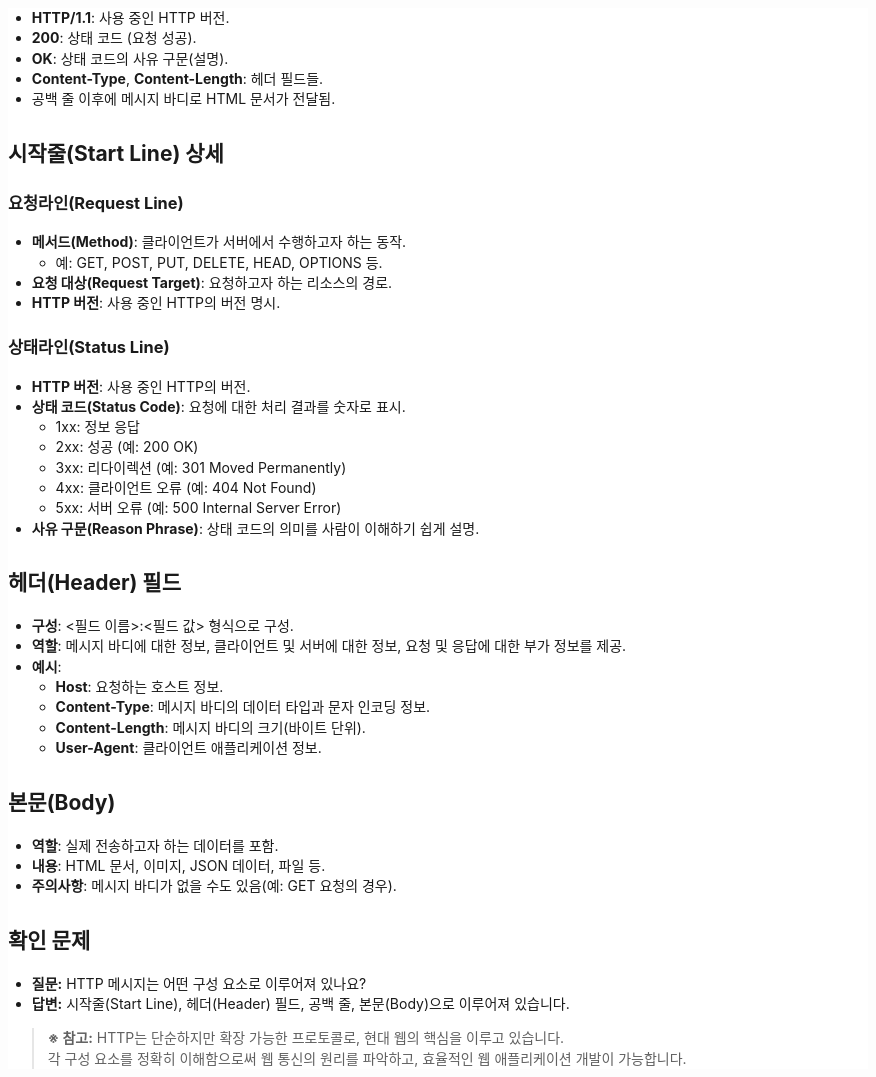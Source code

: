 -   **HTTP/1.1**: 사용 중인 HTTP 버전.
-   **200**: 상태 코드 (요청 성공).
-   **OK**: 상태 코드의 사유 구문(설명).
-   **Content-Type**, **Content-Length**: 헤더 필드들.
-   공백 줄 이후에 메시지 바디로 HTML 문서가 전달됨.

## 시작줄(Start Line) 상세

### 요청라인(Request Line)

-   **메서드(Method)**: 클라이언트가 서버에서 수행하고자 하는 동작.
    -   예: GET, POST, PUT, DELETE, HEAD, OPTIONS 등.
-   **요청 대상(Request Target)**: 요청하고자 하는 리소스의 경로.
-   **HTTP 버전**: 사용 중인 HTTP의 버전 명시.

### 상태라인(Status Line)

-   **HTTP 버전**: 사용 중인 HTTP의 버전.
-   **상태 코드(Status Code)**: 요청에 대한 처리 결과를 숫자로 표시.
    -   1xx: 정보 응답
    -   2xx: 성공 (예: 200 OK)
    -   3xx: 리다이렉션 (예: 301 Moved Permanently)
    -   4xx: 클라이언트 오류 (예: 404 Not Found)
    -   5xx: 서버 오류 (예: 500 Internal Server Error)
-   **사유 구문(Reason Phrase)**: 상태 코드의 의미를 사람이 이해하기 쉽게 설명.

## 헤더(Header) 필드

-   **구성**: <필드 이름>:<필드 값> 형식으로 구성.
-   **역할**: 메시지 바디에 대한 정보, 클라이언트 및 서버에 대한 정보, 요청 및 응답에 대한 부가 정보를 제공.
-   **예시**:
    -   **Host**: 요청하는 호스트 정보.
    -   **Content-Type**: 메시지 바디의 데이터 타입과 문자 인코딩 정보.
    -   **Content-Length**: 메시지 바디의 크기(바이트 단위).
    -   **User-Agent**: 클라이언트 애플리케이션 정보.

## 본문(Body)

-   **역할**: 실제 전송하고자 하는 데이터를 포함.
-   **내용**: HTML 문서, 이미지, JSON 데이터, 파일 등.
-   **주의사항**: 메시지 바디가 없을 수도 있음(예: GET 요청의 경우).

## 확인 문제

-   **질문:** HTTP 메시지는 어떤 구성 요소로 이루어져 있나요?
-   **답변:** 시작줄(Start Line), 헤더(Header) 필드, 공백 줄, 본문(Body)으로 이루어져 있습니다.

> **※ 참고:** HTTP는 단순하지만 확장 가능한 프로토콜로, 현대 웹의 핵심을 이루고 있습니다.  
> 각 구성 요소를 정확히 이해함으로써 웹 통신의 원리를 파악하고, 효율적인 웹 애플리케이션 개발이 가능합니다.

